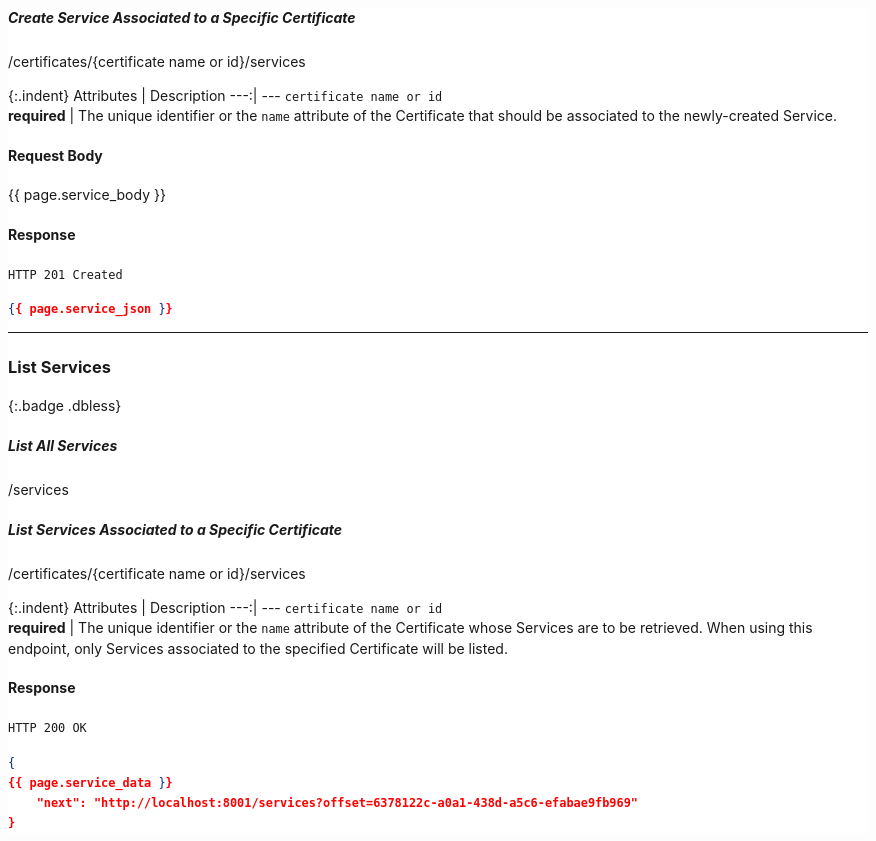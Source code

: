 
##### Create Service Associated to a Specific Certificate

<div class="endpoint post indent">/certificates/{certificate name or id}/services</div>

{:.indent}
Attributes | Description
---:| ---
`certificate name or id`<br>**required** | The unique identifier or the `name` attribute of the Certificate that should be associated to the newly-created Service.


#### Request Body

{{ page.service_body }}


#### Response

```
HTTP 201 Created
```

```json
{{ page.service_json }}
```


---

### List Services
{:.badge .dbless}

##### List All Services

<div class="endpoint get indent">/services</div>


##### List Services Associated to a Specific Certificate

<div class="endpoint get indent">/certificates/{certificate name or id}/services</div>

{:.indent}
Attributes | Description
---:| ---
`certificate name or id`<br>**required** | The unique identifier or the `name` attribute of the Certificate whose Services are to be retrieved. When using this endpoint, only Services associated to the specified Certificate will be listed.


#### Response

```
HTTP 200 OK
```

```json
{
{{ page.service_data }}
    "next": "http://localhost:8001/services?offset=6378122c-a0a1-438d-a5c6-efabae9fb969"
}
```
